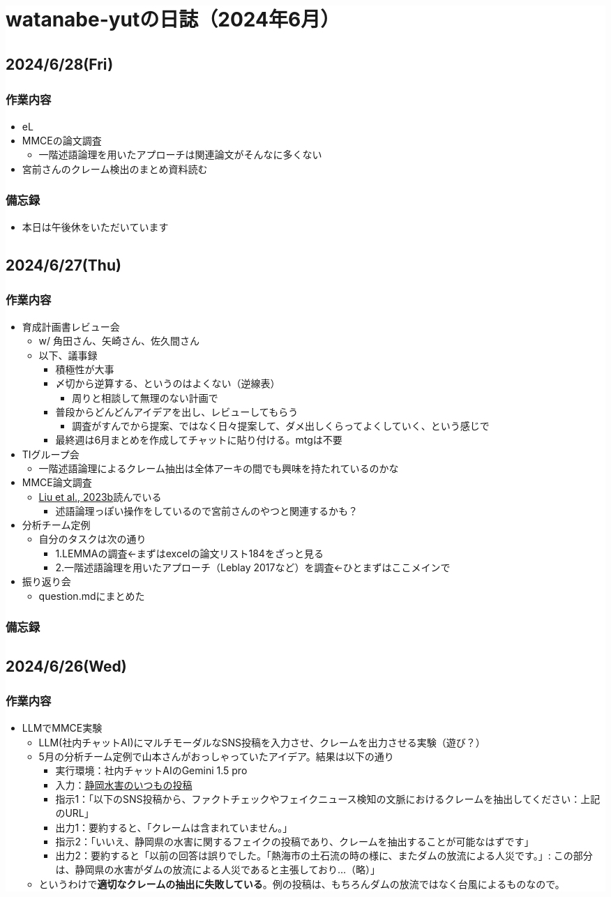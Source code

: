 # watanabe-yutの日誌（2024年6月）



## 2024/6/28(Fri)
### 作業内容
- eL
- MMCEの論文調査
  - 一階述語論理を用いたアプローチは関連論文がそんなに多くない
- 宮前さんのクレーム検出のまとめ資料読む

### 備忘録
- 本日は午後休をいただいています



## 2024/6/27(Thu)
### 作業内容
- 育成計画書レビュー会
  - w/ 角田さん、矢崎さん、佐久間さん
  - 以下、議事録
    - 積極性が大事
    - 〆切から逆算する、というのはよくない（逆線表）
      - 周りと相談して無理のない計画で
    - 普段からどんどんアイデアを出し、レビューしてもらう
      - 調査がすんでから提案、ではなく日々提案して、ダメ出しくらってよくしていく、という感じで
    - 最終週は6月まとめを作成してチャットに貼り付ける。mtgは不要
- TIグループ会
  - 一階述語論理によるクレーム抽出は全体アーキの間でも興味を持たれているのかな
- MMCE論文調査
  - [Liu et al., 2023b](https://github.com/watanabe-yut/diary/assets/169646626/cf6e879b-ae68-48b9-a83c-4b0ea0c70d56)読んでいる
    - 述語論理っぽい操作をしているので宮前さんのやつと関連するかも？
- 分析チーム定例
  - 自分のタスクは次の通り
    - 1.LEMMAの調査←まずはexcelの論文リスト184をざっと見る
    - 2.一階述語論理を用いたアプローチ（Leblay 2017など）を調査←ひとまずはここメインで
- 振り返り会
  - question.mdにまとめた 

### 備忘録






## 2024/6/26(Wed)
### 作業内容
- LLMでMMCE実験
  - LLM(社内チャットAI)にマルチモーダルなSNS投稿を入力させ、クレームを出力させる実験（遊び？）
  - 5月の分析チーム定例で山本さんがおっしゃっていたアイデア。結果は以下の通り
    - 実行環境：社内チャットAIのGemini 1.5 pro
    - 入力：[静岡水害のいつもの投稿](https://x.com/kuron_nano/status/1574121450860007424?ref_src=twsrc%5Etfw%7Ctwcamp%5Etweetembed%7Ctwterm%5E1574121450860007424%7Ctwgr%5E3a466b3faa613a4b2d8f87a6039ff75ae00e4e5a%7Ctwcon%5Es1_&ref_url=https%3A%2F%2Fwww.itmedia.co.jp%2Fnews%2Farticles%2F2209%2F26%2Fnews180.html)
    - 指示1：「以下のSNS投稿から、ファクトチェックやフェイクニュース検知の文脈におけるクレームを抽出してください：上記のURL」
    - 出力1：要約すると、「クレームは含まれていません。」
    - 指示2：「いいえ、静岡県の水害に関するフェイクの投稿であり、クレームを抽出することが可能なはずです」
    - 出力2：要約すると「以前の回答は誤りでした。「熱海市の土石流の時の様に、またダムの放流による人災です。」: この部分は、静岡県の水害がダムの放流による人災であると主張しており...（略）」
  - というわけで**適切なクレームの抽出に失敗している**。例の投稿は、もちろんダムの放流ではなく台風によるものなので。